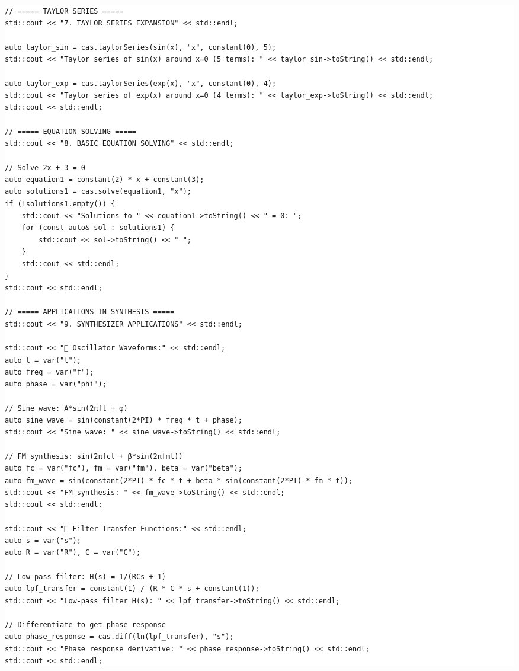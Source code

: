     // ===== TAYLOR SERIES =====
    std::cout << "7. TAYLOR SERIES EXPANSION" << std::endl;
    
    auto taylor_sin = cas.taylorSeries(sin(x), "x", constant(0), 5);
    std::cout << "Taylor series of sin(x) around x=0 (5 terms): " << taylor_sin->toString() << std::endl;
    
    auto taylor_exp = cas.taylorSeries(exp(x), "x", constant(0), 4);
    std::cout << "Taylor series of exp(x) around x=0 (4 terms): " << taylor_exp->toString() << std::endl;
    std::cout << std::endl;
    
    // ===== EQUATION SOLVING =====
    std::cout << "8. BASIC EQUATION SOLVING" << std::endl;
    
    // Solve 2x + 3 = 0
    auto equation1 = constant(2) * x + constant(3);
    auto solutions1 = cas.solve(equation1, "x");
    if (!solutions1.empty()) {
        std::cout << "Solutions to " << equation1->toString() << " = 0: ";
        for (const auto& sol : solutions1) {
            std::cout << sol->toString() << " ";
        }
        std::cout << std::endl;
    }
    std::cout << std::endl;
    
    // ===== APPLICATIONS IN SYNTHESIS =====
    std::cout << "9. SYNTHESIZER APPLICATIONS" << std::endl;
    
    std::cout << "🎵 Oscillator Waveforms:" << std::endl;
    auto t = var("t");
    auto freq = var("f");
    auto phase = var("phi");
    
    // Sine wave: A*sin(2πft + φ)
    auto sine_wave = sin(constant(2*PI) * freq * t + phase);
    std::cout << "Sine wave: " << sine_wave->toString() << std::endl;
    
    // FM synthesis: sin(2πfct + β*sin(2πfmt))
    auto fc = var("fc"), fm = var("fm"), beta = var("beta");
    auto fm_wave = sin(constant(2*PI) * fc * t + beta * sin(constant(2*PI) * fm * t));
    std::cout << "FM synthesis: " << fm_wave->toString() << std::endl;
    std::cout << std::endl;
    
    std::cout << "🔧 Filter Transfer Functions:" << std::endl;
    auto s = var("s");
    auto R = var("R"), C = var("C");
    
    // Low-pass filter: H(s) = 1/(RCs + 1)
    auto lpf_transfer = constant(1) / (R * C * s + constant(1));
    std::cout << "Low-pass filter H(s): " << lpf_transfer->toString() << std::endl;
    
    // Differentiate to get phase response
    auto phase_response = cas.diff(ln(lpf_transfer), "s");
    std::cout << "Phase response derivative: " << phase_response->toString() << std::endl;
    std::cout << std::endl;
    